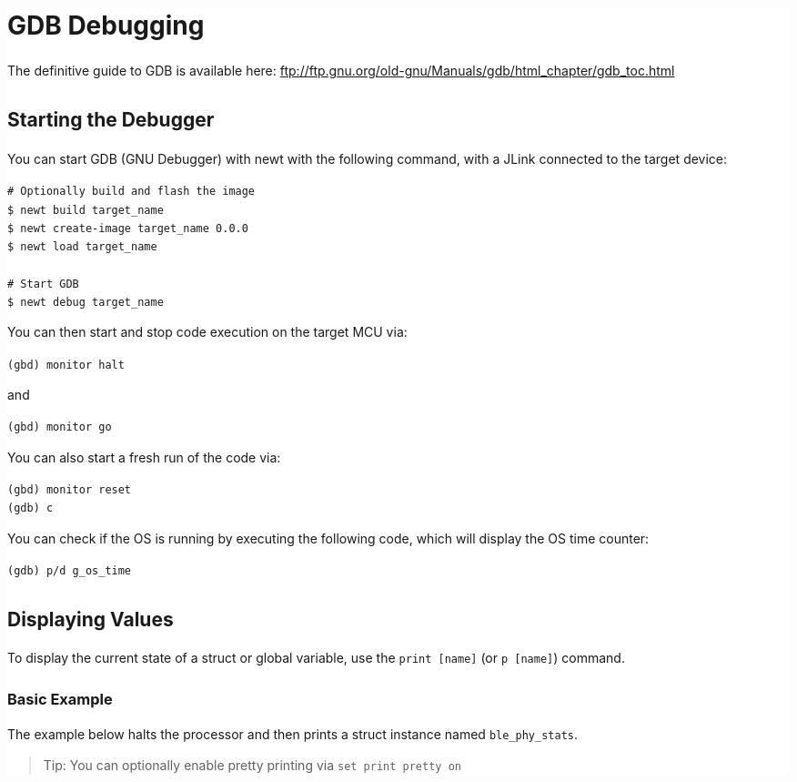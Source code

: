 # GDB Debugging

The definitive guide to GDB is available here:
ftp://ftp.gnu.org/old-gnu/Manuals/gdb/html_chapter/gdb_toc.html

## Starting the Debugger

You can start GDB (GNU Debugger) with newt with the following command, with a
JLink connected to the target device:

```
# Optionally build and flash the image
$ newt build target_name
$ newt create-image target_name 0.0.0
$ newt load target_name

# Start GDB
$ newt debug target_name
```

You can then start and stop code execution on the target MCU via:

```
(gbd) monitor halt
```
and

```
(gbd) monitor go
```

You can also start a fresh run of the code via:

```
(gbd) monitor reset
(gdb) c
```

You can check if the OS is running by executing the following code, which
will display the OS time counter:

```
(gdb) p/d g_os_time
```

## Displaying Values

To display the current state of a struct or global variable, use the `print
[name]` (or `p [name]`) command.

### Basic Example

The example below halts the processor and then prints a struct instance named
`ble_phy_stats`.

> Tip: You can optionally enable pretty printing via `set print pretty on`
